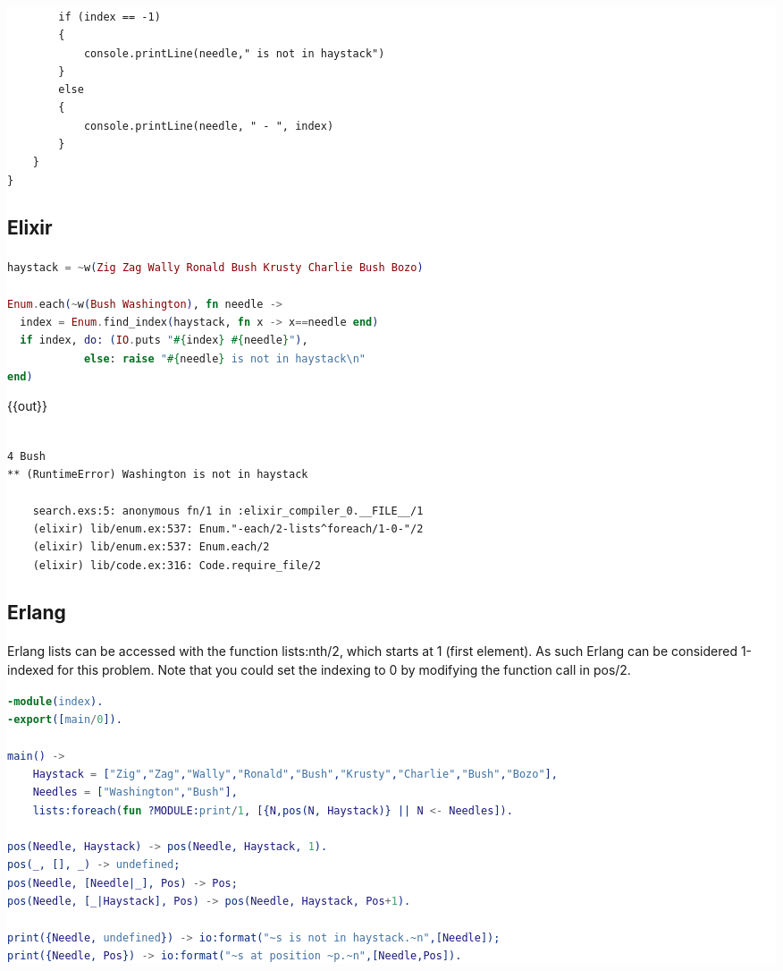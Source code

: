 ```elena
        if (index == -1)
        {
            console.printLine(needle," is not in haystack")
        }
        else
        {
            console.printLine(needle, " - ", index)
        }
    }
}
```



## Elixir


```elixir
haystack = ~w(Zig Zag Wally Ronald Bush Krusty Charlie Bush Bozo)

Enum.each(~w(Bush Washington), fn needle ->
  index = Enum.find_index(haystack, fn x -> x==needle end)
  if index, do: (IO.puts "#{index} #{needle}"),
            else: raise "#{needle} is not in haystack\n"
end)
```


{{out}}

```txt

4 Bush
** (RuntimeError) Washington is not in haystack

    search.exs:5: anonymous fn/1 in :elixir_compiler_0.__FILE__/1
    (elixir) lib/enum.ex:537: Enum."-each/2-lists^foreach/1-0-"/2
    (elixir) lib/enum.ex:537: Enum.each/2
    (elixir) lib/code.ex:316: Code.require_file/2

```



## Erlang


Erlang lists can be accessed with the function lists:nth/2, which starts at 1 (first element). As such Erlang can be considered 1-indexed for this problem.
Note that you could set the indexing to 0 by modifying the function call in pos/2.

```erlang
-module(index).
-export([main/0]).

main() ->
    Haystack = ["Zig","Zag","Wally","Ronald","Bush","Krusty","Charlie","Bush","Bozo"],
    Needles = ["Washington","Bush"],
    lists:foreach(fun ?MODULE:print/1, [{N,pos(N, Haystack)} || N <- Needles]).

pos(Needle, Haystack) -> pos(Needle, Haystack, 1).
pos(_, [], _) -> undefined;
pos(Needle, [Needle|_], Pos) -> Pos;
pos(Needle, [_|Haystack], Pos) -> pos(Needle, Haystack, Pos+1).

print({Needle, undefined}) -> io:format("~s is not in haystack.~n",[Needle]);
print({Needle, Pos}) -> io:format("~s at position ~p.~n",[Needle,Pos]).
```
